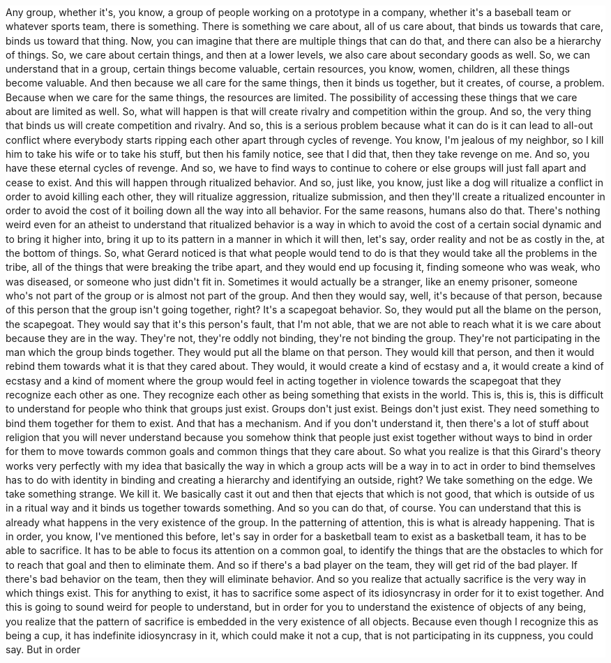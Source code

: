 Any group, whether it's, you know, a group of people working on a prototype in a company, whether it's a baseball team or whatever sports team, there is something. There is something we care about, all of us care about, that binds us towards that care, binds us toward that thing. Now, you can imagine that there are multiple things that can do that, and there can also be a hierarchy of things. So, we care about certain things, and then at a lower levels, we also care about secondary goods as well. So, we can understand that in a group, certain things become valuable, certain resources, you know, women, children, all these things become valuable. And then because we all care for the same things, then it binds us together, but it creates, of course, a problem. Because when we care for the same things, the resources are limited. The possibility of accessing these things that we care about are limited as well. So, what will happen is that will create rivalry and competition within the group. And so, the very thing that binds us will create competition and rivalry. And so, this is a serious problem because what it can do is it can lead to all-out conflict where everybody starts ripping each other apart through cycles of revenge. You know, I'm jealous of my neighbor, so I kill him to take his wife or to take his stuff, but then his family notice, see that I did that, then they take revenge on me. And so, you have these eternal cycles of revenge. And so, we have to find ways to continue to cohere or else groups will just fall apart and cease to exist. And this will happen through ritualized behavior. And so, just like, you know, just like a dog will ritualize a conflict in order to avoid killing each other, they will ritualize aggression, ritualize submission, and then they'll create a ritualized encounter in order to avoid the cost of it boiling down all the way into all behavior. For the same reasons, humans also do that. There's nothing weird even for an atheist to understand that ritualized behavior is a way in which to avoid the cost of a certain social dynamic and to bring it higher into, bring it up to its pattern in a manner in which it will then, let's say, order reality and not be as costly in the, at the bottom of things. So, what Gerard noticed is that what people would tend to do is that they would take all the problems in the tribe, all of the things that were breaking the tribe apart, and they would end up focusing it, finding someone who was weak, who was diseased, or someone who just didn't fit in. Sometimes it would actually be a stranger, like an enemy prisoner, someone who's not part of the group or is almost not part of the group. And then they would say, well, it's because of that person, because of this person that the group isn't going together, right? It's a scapegoat behavior. So, they would put all the blame on the person, the scapegoat. They would say that it's this person's fault, that I'm not able, that we are not able to reach what it is we care about because they are in the way. They're not, they're oddly not binding, they're not binding the group. They're not participating in the man which the group binds together. They would put all the blame on that person. They would kill that person, and then it would rebind them towards what it is that they cared about. They would, it would create a kind of ecstasy and a, it would create a kind of ecstasy and a kind of moment where the group would feel in acting together in violence towards the scapegoat that they recognize each other as one. They recognize each other as being something that exists in the world. This is, this is, this is difficult to understand for people who think that groups just exist. Groups don't just exist. Beings don't just exist. They need something to bind them together for them to exist. And that has a mechanism. And if you don't understand it, then there's a lot of stuff about religion that you will never understand because you somehow think that people just exist together without ways to bind in order for them to move towards common goals and common things that they care about. So what you realize is that this Girard's theory works very perfectly with my idea that basically the way in which a group acts will be a way in to act in order to bind themselves has to do with identity in binding and creating a hierarchy and identifying an outside, right? We take something on the edge. We take something strange. We kill it. We basically cast it out and then that ejects that which is not good, that which is outside of us in a ritual way and it binds us together towards something. And so you can do that, of course. You can understand that this is already what happens in the very existence of the group. In the patterning of attention, this is what is already happening. That is in order, you know, I've mentioned this before, let's say in order for a basketball team to exist as a basketball team, it has to be able to sacrifice. It has to be able to focus its attention on a common goal, to identify the things that are the obstacles to which for to reach that goal and then to eliminate them. And so if there's a bad player on the team, they will get rid of the bad player. If there's bad behavior on the team, then they will eliminate behavior. And so you realize that actually sacrifice is the very way in which things exist. This for anything to exist, it has to sacrifice some aspect of its idiosyncrasy in order for it to exist together. And this is going to sound weird for people to understand, but in order for you to understand the existence of objects of any being, you realize that the pattern of sacrifice is embedded in the very existence of all objects. Because even though I recognize this as being a cup, it has indefinite idiosyncrasy in it, which could make it not a cup, that is not participating in its cuppness, you could say. But in order